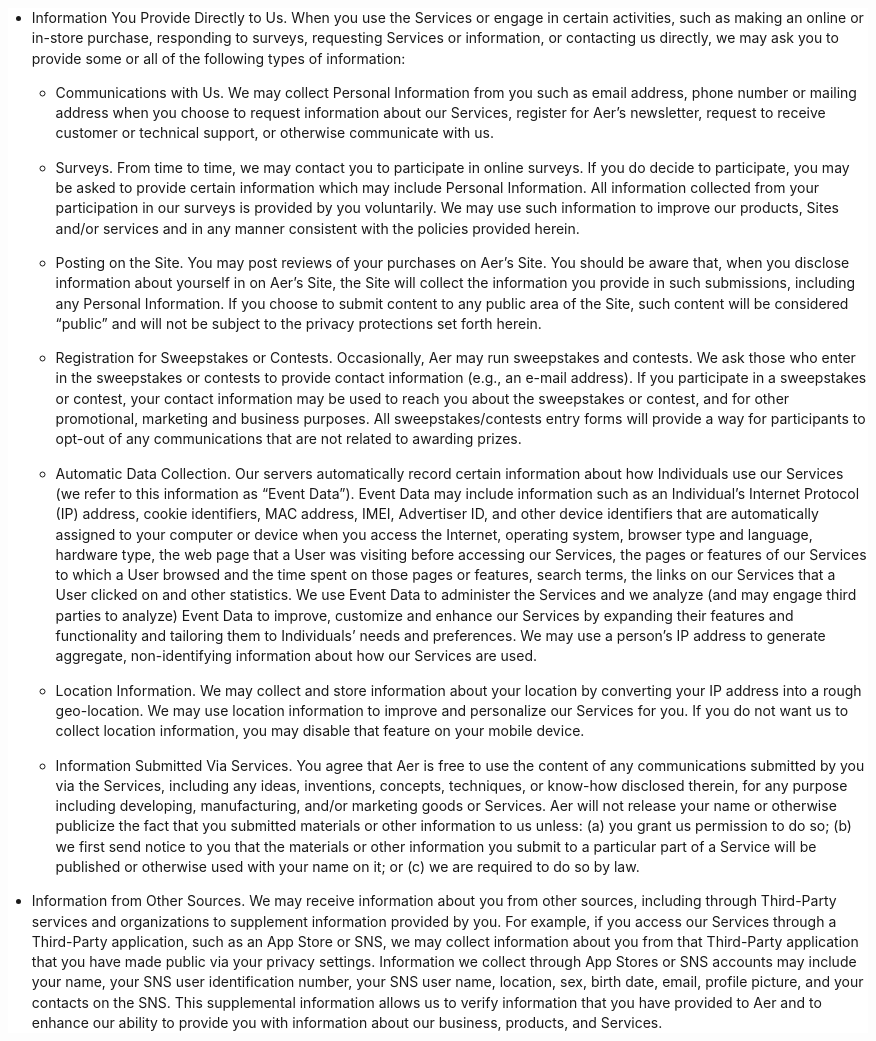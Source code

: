  * Information You Provide Directly to Us. When you use the Services or engage in certain activities, such as making an online or in-store purchase, responding to surveys, requesting Services or information, or contacting us directly, we may ask you to provide some or all of the following types of information:

    * Communications with Us. We may collect Personal Information from you such as email address, phone number or mailing address when you choose to request information about our Services, register for Aer’s newsletter, request to receive customer or technical support, or otherwise communicate with us.

    * Surveys. From time to time, we may contact you to participate in online surveys. If you do decide to participate, you may be asked to provide certain information which may include Personal Information. All information collected from your participation in our surveys is provided by you voluntarily. We may use such information to improve our products, Sites and/or services and in any manner consistent with the policies provided herein.

    * Posting on the Site. You may post reviews of your purchases on Aer’s Site. You should be aware that, when you disclose information about yourself in on Aer’s Site, the Site will collect the information you provide in such submissions, including any Personal Information. If you choose to submit content to any public area of the Site, such content will be considered “public” and will not be subject to the privacy protections set forth herein.

    * Registration for Sweepstakes or Contests. Occasionally, Aer may run sweepstakes and contests. We ask those who enter in the sweepstakes or contests to provide contact information (e.g., an e-mail address). If you participate in a sweepstakes or contest, your contact information may be used to reach you about the sweepstakes or contest, and for other promotional, marketing and business purposes. All sweepstakes/contests entry forms will provide a way for participants to opt-out of any communications that are not related to awarding prizes.

    * Automatic Data Collection. Our servers automatically record certain information about how Individuals use our Services (we refer to this information as “Event Data”). Event Data may include information such as an Individual’s Internet Protocol (IP) address, cookie identifiers, MAC address, IMEI, Advertiser ID, and other device identifiers that are automatically assigned to your computer or device when you access the Internet, operating system, browser type and language, hardware type, the web page that a User was visiting before accessing our Services, the pages or features of our Services to which a User browsed and the time spent on those pages or features, search terms, the links on our Services that a User clicked on and other statistics. We use Event Data to administer the Services and we analyze (and may engage third parties to analyze) Event Data to improve, customize and enhance our Services by expanding their features and functionality and tailoring them to Individuals’ needs and preferences. We may use a person’s IP address to generate aggregate, non-identifying information about how our Services are used.

    * Location Information. We may collect and store information about your location by converting your IP address into a rough geo-location. We may use location information to improve and personalize our Services for you. If you do not want us to collect location information, you may disable that feature on your mobile device.

    * Information Submitted Via Services. You agree that Aer is free to use the content of any communications submitted by you via the Services, including any ideas, inventions, concepts, techniques, or know-how disclosed therein, for any purpose including developing, manufacturing, and/or marketing goods or Services. Aer will not release your name or otherwise publicize the fact that you submitted materials or other information to us unless: (a) you grant us permission to do so; (b) we first send notice to you that the materials or other information you submit to a particular part of a Service will be published or otherwise used with your name on it; or (c) we are required to do so by law.

  * Information from Other Sources. We may receive information about you from other sources, including through Third-Party services and organizations to supplement information provided by you. For example, if you access our Services through a Third-Party application, such as an App Store or SNS, we may collect information about you from that Third-Party application that you have made public via your privacy settings. Information we collect through App Stores or SNS accounts may include your name, your SNS user identification number, your SNS user name, location, sex, birth date, email, profile picture, and your contacts on the SNS. This supplemental information allows us to verify information that you have provided to Aer and to enhance our ability to provide you with information about our business, products, and Services.
